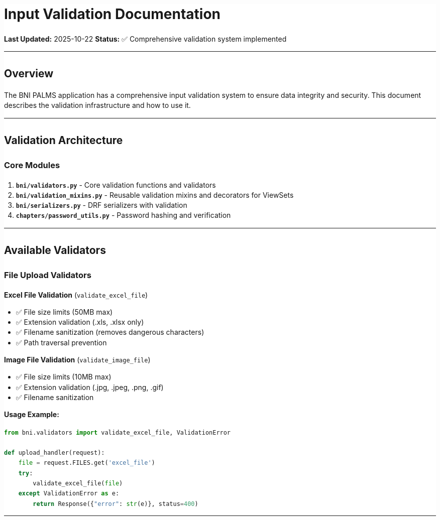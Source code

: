 # Input Validation Documentation

**Last Updated:** 2025-10-22
**Status:** ✅ Comprehensive validation system implemented

---

## Overview

The BNI PALMS application has a comprehensive input validation system to ensure data integrity and security. This document describes the validation infrastructure and how to use it.

---

## Validation Architecture

### Core Modules

1. **`bni/validators.py`** - Core validation functions and validators
2. **`bni/validation_mixins.py`** - Reusable validation mixins and decorators for ViewSets
3. **`bni/serializers.py`** - DRF serializers with validation
4. **`chapters/password_utils.py`** - Password hashing and verification

---

## Available Validators

### File Upload Validators

**Excel File Validation** (`validate_excel_file`)
- ✅ File size limits (50MB max)
- ✅ Extension validation (.xls, .xlsx only)
- ✅ Filename sanitization (removes dangerous characters)
- ✅ Path traversal prevention

**Image File Validation** (`validate_image_file`)
- ✅ File size limits (10MB max)
- ✅ Extension validation (.jpg, .jpeg, .png, .gif)
- ✅ Filename sanitization

**Usage Example:**
```python
from bni.validators import validate_excel_file, ValidationError

def upload_handler(request):
    file = request.FILES.get('excel_file')
    try:
        validate_excel_file(file)
    except ValidationError as e:
        return Response({"error": str(e)}, status=400)
```

---
